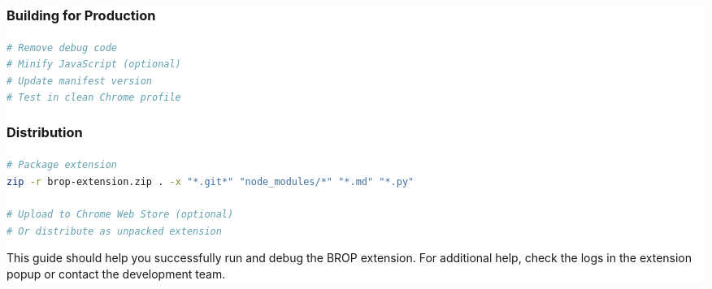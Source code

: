 ### Building for Production
```bash
# Remove debug code
# Minify JavaScript (optional)
# Update manifest version
# Test in clean Chrome profile
```

### Distribution
```bash
# Package extension
zip -r brop-extension.zip . -x "*.git*" "node_modules/*" "*.md" "*.py"

# Upload to Chrome Web Store (optional)
# Or distribute as unpacked extension
```

This guide should help you successfully run and debug the BROP extension. For additional help, check the logs in the extension popup or contact the development team.